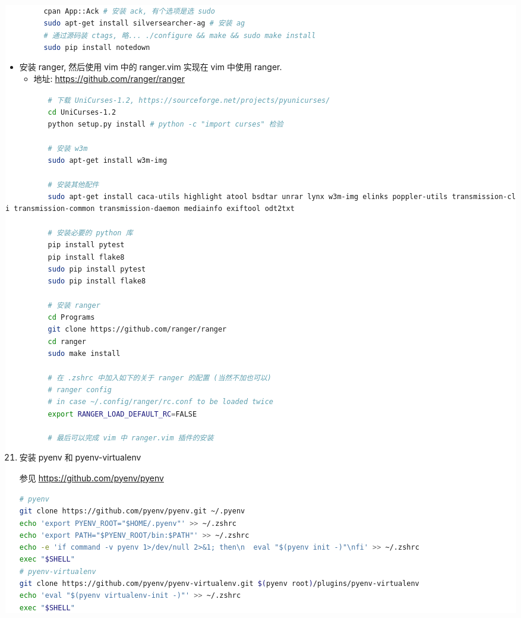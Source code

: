  ```bash
          cpan App::Ack # 安装 ack, 有个选项是选 sudo
          sudo apt-get install silversearcher-ag # 安装 ag
          # 通过源码装 ctags, 略... ./configure && make && sudo make install
          sudo pip install notedown 
 ```


+ 安装 ranger, 然后使用 vim 中的 ranger.vim 实现在 vim 中使用 ranger.
  + 地址:  https://github.com/ranger/ranger

```bash
          # 下载 UniCurses-1.2, https://sourceforge.net/projects/pyunicurses/
          cd UniCurses-1.2
          python setup.py install # python -c "import curses" 检验

          # 安装 w3m
          sudo apt-get install w3m-img

          # 安装其他配件
          sudo apt-get install caca-utils highlight atool bsdtar unrar lynx w3m-img elinks poppler-utils transmission-cli transmission-common transmission-daemon mediainfo exiftool odt2txt

          # 安装必要的 python 库
          pip install pytest 
          pip install flake8
          sudo pip install pytest 
          sudo pip install flake8

          # 安装 ranger
          cd Programs
          git clone https://github.com/ranger/ranger 
          cd ranger
          sudo make install

          # 在 .zshrc 中加入如下的关于 ranger 的配置 (当然不加也可以)
          # ranger config
          # in case ~/.config/ranger/rc.conf to be loaded twice
          export RANGER_LOAD_DEFAULT_RC=FALSE

          # 最后可以完成 vim 中 ranger.vim 插件的安装
```
   



21.  安装 pyenv 和 pyenv-virtualenv

     参见 https://github.com/pyenv/pyenv

     ```bash
     # pyenv
     git clone https://github.com/pyenv/pyenv.git ~/.pyenv
     echo 'export PYENV_ROOT="$HOME/.pyenv"' >> ~/.zshrc
     echo 'export PATH="$PYENV_ROOT/bin:$PATH"' >> ~/.zshrc
     echo -e 'if command -v pyenv 1>/dev/null 2>&1; then\n  eval "$(pyenv init -)"\nfi' >> ~/.zshrc
     exec "$SHELL"
     # pyenv-virtualenv
     git clone https://github.com/pyenv/pyenv-virtualenv.git $(pyenv root)/plugins/pyenv-virtualenv
     echo 'eval "$(pyenv virtualenv-init -)"' >> ~/.zshrc
     exec "$SHELL"
     ```
